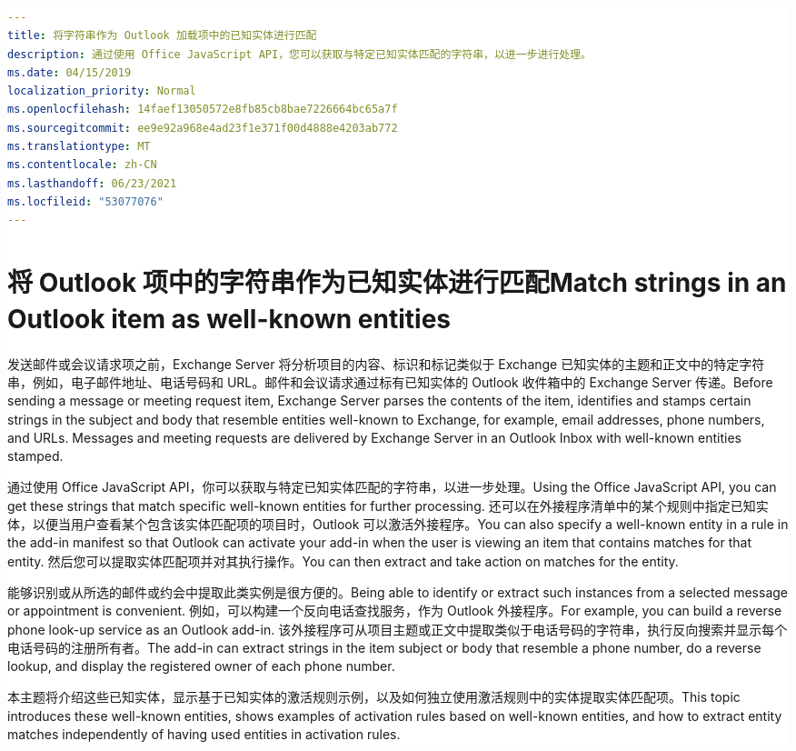 ```yaml
---
title: 将字符串作为 Outlook 加载项中的已知实体进行匹配
description: 通过使用 Office JavaScript API，您可以获取与特定已知实体匹配的字符串，以进一步进行处理。
ms.date: 04/15/2019
localization_priority: Normal
ms.openlocfilehash: 14faef13050572e8fb85cb8bae7226664bc65a7f
ms.sourcegitcommit: ee9e92a968e4ad23f1e371f00d4888e4203ab772
ms.translationtype: MT
ms.contentlocale: zh-CN
ms.lasthandoff: 06/23/2021
ms.locfileid: "53077076"
---
```

# <a name="match-strings-in-an-outlook-item-as-well-known-entities"></a><span data-ttu-id="7b94b-103">将 Outlook 项中的字符串作为已知实体进行匹配</span><span class="sxs-lookup"><span data-stu-id="7b94b-103">Match strings in an Outlook item as well-known entities</span></span>

<span data-ttu-id="7b94b-p101">发送邮件或会议请求项之前，Exchange Server 将分析项目的内容、标识和标记类似于 Exchange 已知实体的主题和正文中的特定字符串，例如，电子邮件地址、电话号码和 URL。邮件和会议请求通过标有已知实体的 Outlook 收件箱中的 Exchange Server 传递。</span><span class="sxs-lookup"><span data-stu-id="7b94b-p101">Before sending a message or meeting request item, Exchange Server parses the contents of the item, identifies and stamps certain strings in the subject and body that resemble entities well-known to Exchange, for example, email addresses, phone numbers, and URLs. Messages and meeting requests are delivered by Exchange Server in an Outlook Inbox with well-known entities stamped.</span></span> 

<span data-ttu-id="7b94b-106">通过使用 Office JavaScript API，你可以获取与特定已知实体匹配的字符串，以进一步处理。</span><span class="sxs-lookup"><span data-stu-id="7b94b-106">Using the Office JavaScript API, you can get these strings that match specific well-known entities for further processing.</span></span> <span data-ttu-id="7b94b-107">还可以在外接程序清单中的某个规则中指定已知实体，以便当用户查看某个包含该实体匹配项的项目时，Outlook 可以激活外接程序。</span><span class="sxs-lookup"><span data-stu-id="7b94b-107">You can also specify a well-known entity in a rule in the add-in manifest so that Outlook can activate your add-in when the user is viewing an item that contains matches for that entity.</span></span> <span data-ttu-id="7b94b-108">然后您可以提取实体匹配项并对其执行操作。</span><span class="sxs-lookup"><span data-stu-id="7b94b-108">You can then extract and take action on matches for the entity.</span></span> 

<span data-ttu-id="7b94b-109">能够识别或从所选的邮件或约会中提取此类实例是很方便的。</span><span class="sxs-lookup"><span data-stu-id="7b94b-109">Being able to identify or extract such instances from a selected message or appointment is convenient.</span></span> <span data-ttu-id="7b94b-110">例如，可以构建一个反向电话查找服务，作为 Outlook 外接程序。</span><span class="sxs-lookup"><span data-stu-id="7b94b-110">For example, you can build a reverse phone look-up service as an Outlook add-in.</span></span> <span data-ttu-id="7b94b-111">该外接程序可从项目主题或正文中提取类似于电话号码的字符串，执行反向搜索并显示每个电话号码的注册所有者。</span><span class="sxs-lookup"><span data-stu-id="7b94b-111">The add-in can extract strings in the item subject or body that resemble a phone number, do a reverse lookup, and display the registered owner of each phone number.</span></span>

<span data-ttu-id="7b94b-112">本主题将介绍这些已知实体，显示基于已知实体的激活规则示例，以及如何独立使用激活规则中的实体提取实体匹配项。</span><span class="sxs-lookup"><span data-stu-id="7b94b-112">This topic introduces these well-known entities, shows examples of activation rules based on well-known entities, and how to extract entity matches independently of having used entities in activation rules.</span></span>
